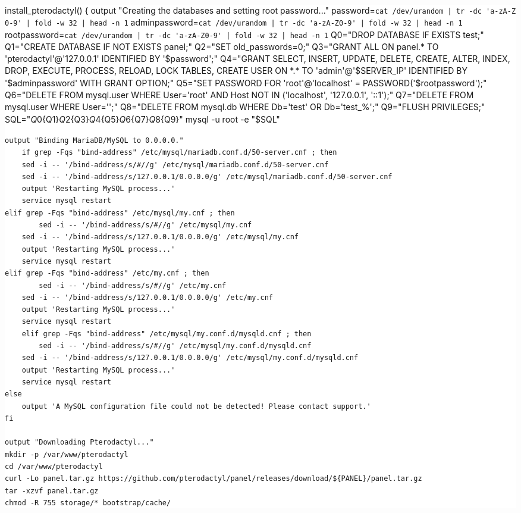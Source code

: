 
install_pterodactyl() {
    output "Creating the databases and setting root password..."
    password=`cat /dev/urandom | tr -dc 'a-zA-Z0-9' | fold -w 32 | head -n 1`
    adminpassword=`cat /dev/urandom | tr -dc 'a-zA-Z0-9' | fold -w 32 | head -n 1`
    rootpassword=`cat /dev/urandom | tr -dc 'a-zA-Z0-9' | fold -w 32 | head -n 1`
    Q0="DROP DATABASE IF EXISTS test;"
    Q1="CREATE DATABASE IF NOT EXISTS panel;"
    Q2="SET old_passwords=0;"
    Q3="GRANT ALL ON panel.* TO 'pterodactyl'@'127.0.0.1' IDENTIFIED BY '$password';"
    Q4="GRANT SELECT, INSERT, UPDATE, DELETE, CREATE, ALTER, INDEX, DROP, EXECUTE, PROCESS, RELOAD, LOCK TABLES, CREATE USER ON *.* TO 'admin'@'$SERVER_IP' IDENTIFIED BY '$adminpassword' WITH GRANT OPTION;"
    Q5="SET PASSWORD FOR 'root'@'localhost' = PASSWORD('$rootpassword');"
    Q6="DELETE FROM mysql.user WHERE User='root' AND Host NOT IN ('localhost', '127.0.0.1', '::1');"
    Q7="DELETE FROM mysql.user WHERE User='';"
    Q8="DELETE FROM mysql.db WHERE Db='test' OR Db='test\_%';"
    Q9="FLUSH PRIVILEGES;"
    SQL="${Q0}${Q1}${Q2}${Q3}${Q4}${Q5}${Q6}${Q7}${Q8}${Q9}"
    mysql -u root -e "$SQL"

    output "Binding MariaDB/MySQL to 0.0.0.0."
        if grep -Fqs "bind-address" /etc/mysql/mariadb.conf.d/50-server.cnf ; then
		sed -i -- '/bind-address/s/#//g' /etc/mysql/mariadb.conf.d/50-server.cnf
 		sed -i -- '/bind-address/s/127.0.0.1/0.0.0.0/g' /etc/mysql/mariadb.conf.d/50-server.cnf
		output 'Restarting MySQL process...'
		service mysql restart
	elif grep -Fqs "bind-address" /etc/mysql/my.cnf ; then
        	sed -i -- '/bind-address/s/#//g' /etc/mysql/my.cnf
		sed -i -- '/bind-address/s/127.0.0.1/0.0.0.0/g' /etc/mysql/my.cnf
		output 'Restarting MySQL process...'
		service mysql restart
	elif grep -Fqs "bind-address" /etc/my.cnf ; then
        	sed -i -- '/bind-address/s/#//g' /etc/my.cnf
		sed -i -- '/bind-address/s/127.0.0.1/0.0.0.0/g' /etc/my.cnf
		output 'Restarting MySQL process...'
		service mysql restart
    	elif grep -Fqs "bind-address" /etc/mysql/my.conf.d/mysqld.cnf ; then
        	sed -i -- '/bind-address/s/#//g' /etc/mysql/my.conf.d/mysqld.cnf
		sed -i -- '/bind-address/s/127.0.0.1/0.0.0.0/g' /etc/mysql/my.conf.d/mysqld.cnf
		output 'Restarting MySQL process...'
		service mysql restart
	else
		output 'A MySQL configuration file could not be detected! Please contact support.'
	fi

    output "Downloading Pterodactyl..."
    mkdir -p /var/www/pterodactyl
    cd /var/www/pterodactyl
    curl -Lo panel.tar.gz https://github.com/pterodactyl/panel/releases/download/${PANEL}/panel.tar.gz
    tar -xzvf panel.tar.gz
    chmod -R 755 storage/* bootstrap/cache/
